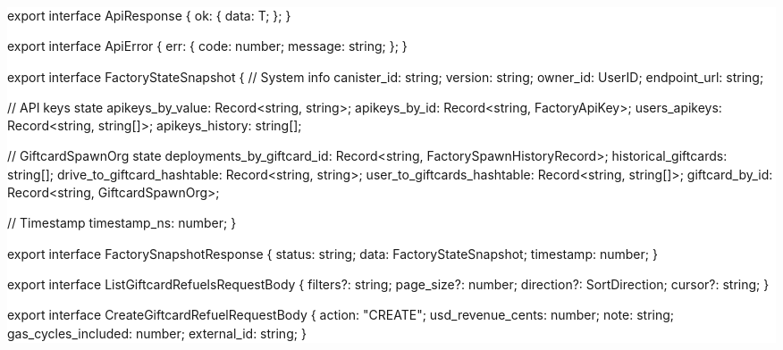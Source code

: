 export interface ApiResponse<T> {
ok: {
data: T;
};
}

export interface ApiError {
err: {
code: number;
message: string;
};
}

export interface FactoryStateSnapshot {
// System info
canister_id: string;
version: string;
owner_id: UserID;
endpoint_url: string;

// API keys state
apikeys_by_value: Record<string, string>;
apikeys_by_id: Record<string, FactoryApiKey>;
users_apikeys: Record<string, string[]>;
apikeys_history: string[];

// GiftcardSpawnOrg state
deployments_by_giftcard_id: Record<string, FactorySpawnHistoryRecord>;
historical_giftcards: string[];
drive_to_giftcard_hashtable: Record<string, string>;
user_to_giftcards_hashtable: Record<string, string[]>;
giftcard_by_id: Record<string, GiftcardSpawnOrg>;

// Timestamp
timestamp_ns: number;
}

export interface FactorySnapshotResponse {
status: string;
data: FactoryStateSnapshot;
timestamp: number;
}

export interface ListGiftcardRefuelsRequestBody {
filters?: string;
page_size?: number;
direction?: SortDirection;
cursor?: string;
}

export interface CreateGiftcardRefuelRequestBody {
action: "CREATE";
usd_revenue_cents: number;
note: string;
gas_cycles_included: number;
external_id: string;
}

